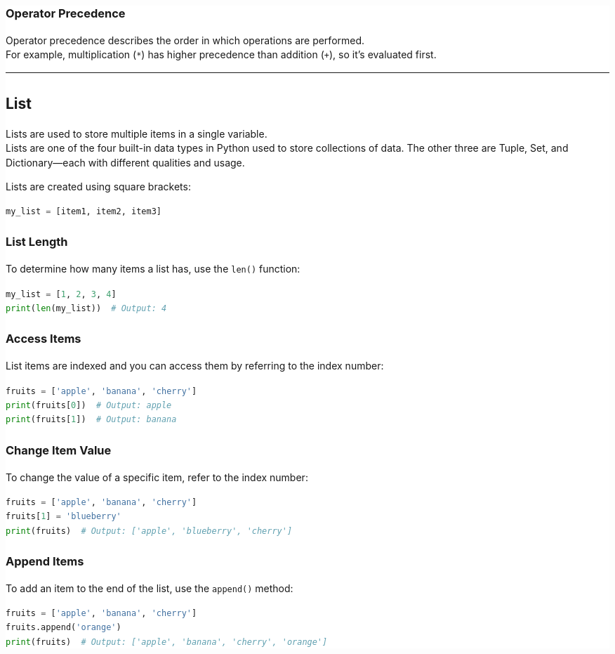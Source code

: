 ### Operator Precedence

Operator precedence describes the order in which operations are performed.  
For example, multiplication (`*`) has higher precedence than addition (`+`), so it’s evaluated first.

---
## List

Lists are used to store multiple items in a single variable.  
Lists are one of the four built-in data types in Python used to store collections of data. The other three are Tuple, Set, and Dictionary—each with different qualities and usage.

Lists are created using square brackets:

```python
my_list = [item1, item2, item3]
```

### List Length

To determine how many items a list has, use the `len()` function:

```python
my_list = [1, 2, 3, 4]
print(len(my_list))  # Output: 4
```

### Access Items

List items are indexed and you can access them by referring to the index number:

```python
fruits = ['apple', 'banana', 'cherry']
print(fruits[0])  # Output: apple
print(fruits[1])  # Output: banana
```

### Change Item Value

To change the value of a specific item, refer to the index number:

```python
fruits = ['apple', 'banana', 'cherry']
fruits[1] = 'blueberry'
print(fruits)  # Output: ['apple', 'blueberry', 'cherry']
```

### Append Items

To add an item to the end of the list, use the `append()` method:

```python
fruits = ['apple', 'banana', 'cherry']
fruits.append('orange')
print(fruits)  # Output: ['apple', 'banana', 'cherry', 'orange']
```
